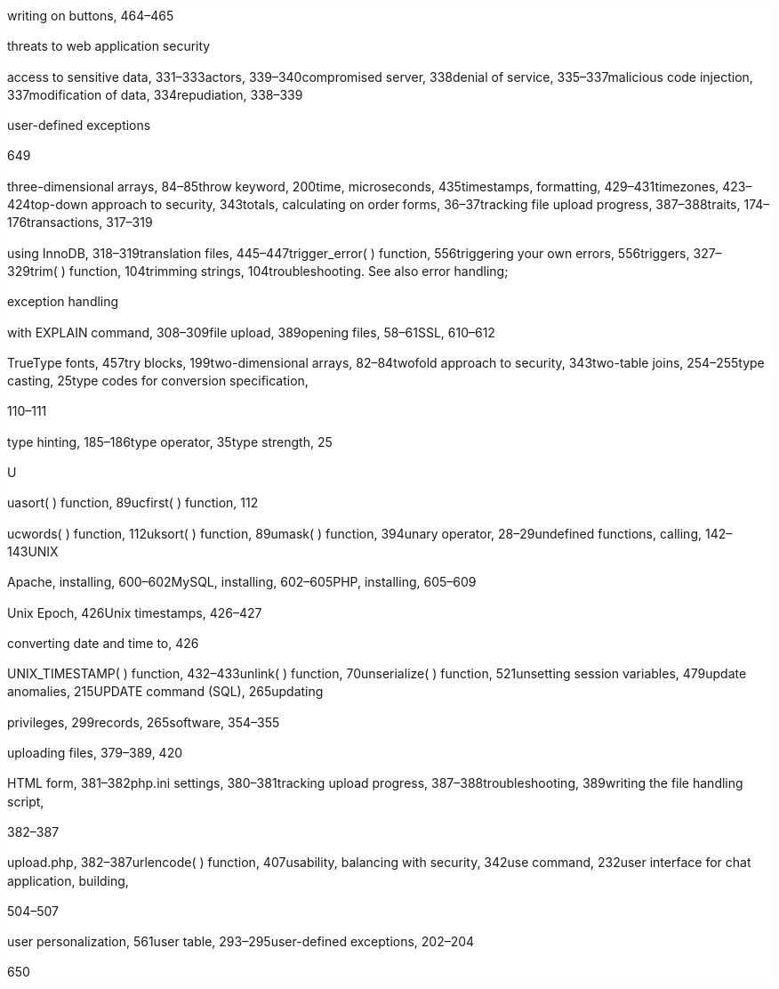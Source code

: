 writing on buttons, 464–465

threats to web application security

access to sensitive data, 331–333actors, 339–340compromised server, 338denial of service, 335–337malicious code injection, 337modification of data, 334repudiation, 338–339

user-defined exceptions

649

three-dimensional arrays, 84–85throw keyword, 200time, microseconds, 435timestamps, formatting, 429–431timezones, 423–424top-down approach to security, 343totals, calculating on order forms, 36–37tracking file upload progress, 387–388traits, 174–176transactions, 317–319

using InnoDB, 318–319translation files, 445–447trigger_error( ) function, 556triggering your own errors, 556triggers, 327–329trim( ) function, 104trimming strings, 104troubleshooting. See also error handling; 

exception handling

with EXPLAIN command, 308–309file upload, 389opening files, 58–61SSL, 610–612

TrueType fonts, 457try blocks, 199two-dimensional arrays, 82–84twofold approach to security, 343two-table joins, 254–255type casting, 25type codes for conversion specification, 

110–111

type hinting, 185–186type operator, 35type strength, 25

U

uasort( ) function, 89ucfirst( ) function, 112

ucwords( ) function, 112uksort( ) function, 89umask( ) function, 394unary operator, 28–29undefined functions, calling, 142–143UNIX

Apache, installing, 600–602MySQL, installing, 602–605PHP, installing, 605–609

Unix Epoch, 426Unix timestamps, 426–427

converting date and time to, 426

UNIX_TIMESTAMP( ) function, 432–433unlink( ) function, 70unserialize( ) function, 521unsetting session variables, 479update anomalies, 215UPDATE command (SQL), 265updating

privileges, 299records, 265software, 354–355

uploading files, 379–389, 420

HTML form, 381–382php.ini settings, 380–381tracking upload progress, 387–388troubleshooting, 389writing the file handling script, 

382–387

upload.php, 382–387urlencode( ) function, 407usability, balancing with security, 342use command, 232user interface for chat application, building, 

504–507

user personalization, 561user table, 293–295user-defined exceptions, 202–204

650
